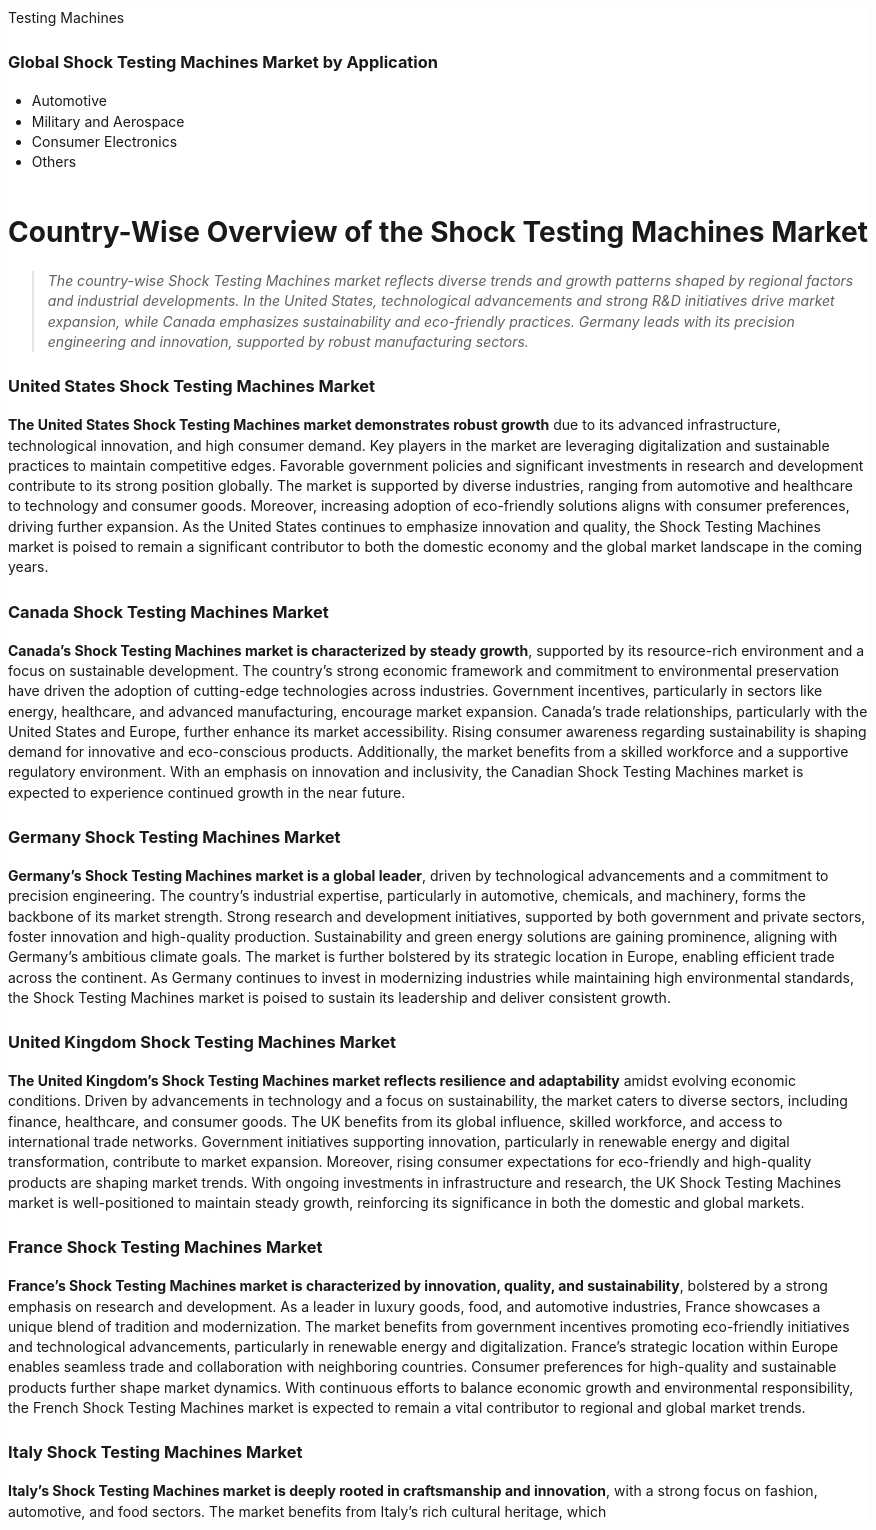 Testing Machines</li></ul><h3>Global Shock Testing Machines Market by Application</h3><ul><li>Automotive</li><li>Military and Aerospace</li><li>Consumer Electronics</li><li>Others</li></ul><h1><span class="">Country-Wise Overview of the Shock Testing Machines Market<br /></span></h1><blockquote><p><em><span class="">The country-wise Shock Testing Machines market reflects diverse trends and growth patterns shaped by regional factors and industrial developments. In the United States, technological advancements and strong R&amp;D initiatives drive market expansion, while Canada emphasizes sustainability and eco-friendly practices. Germany leads with its precision engineering and innovation, supported by robust manufacturing sectors.</span></em></p></blockquote><h3><strong>United States Shock Testing Machines Market</strong></h3><p><strong>The United States Shock Testing Machines market demonstrates robust growth</strong> due to its advanced infrastructure, technological innovation, and high consumer demand. Key players in the market are leveraging digitalization and sustainable practices to maintain competitive edges. Favorable government policies and significant investments in research and development contribute to its strong position globally. The market is supported by diverse industries, ranging from automotive and healthcare to technology and consumer goods. Moreover, increasing adoption of eco-friendly solutions aligns with consumer preferences, driving further expansion. As the United States continues to emphasize innovation and quality, the Shock Testing Machines market is poised to remain a significant contributor to both the domestic economy and the global market landscape in the coming years.</p><h3><strong>Canada Shock Testing Machines Market</strong></h3><p><strong>Canada&rsquo;s Shock Testing Machines market is characterized by steady growth</strong>, supported by its resource-rich environment and a focus on sustainable development. The country&rsquo;s strong economic framework and commitment to environmental preservation have driven the adoption of cutting-edge technologies across industries. Government incentives, particularly in sectors like energy, healthcare, and advanced manufacturing, encourage market expansion. Canada&rsquo;s trade relationships, particularly with the United States and Europe, further enhance its market accessibility. Rising consumer awareness regarding sustainability is shaping demand for innovative and eco-conscious products. Additionally, the market benefits from a skilled workforce and a supportive regulatory environment. With an emphasis on innovation and inclusivity, the Canadian Shock Testing Machines market is expected to experience continued growth in the near future.</p><h3><strong>Germany Shock Testing Machines Market</strong></h3><p><strong>Germany&rsquo;s Shock Testing Machines market is a global leader</strong>, driven by technological advancements and a commitment to precision engineering. The country&rsquo;s industrial expertise, particularly in automotive, chemicals, and machinery, forms the backbone of its market strength. Strong research and development initiatives, supported by both government and private sectors, foster innovation and high-quality production. Sustainability and green energy solutions are gaining prominence, aligning with Germany&rsquo;s ambitious climate goals. The market is further bolstered by its strategic location in Europe, enabling efficient trade across the continent. As Germany continues to invest in modernizing industries while maintaining high environmental standards, the Shock Testing Machines market is poised to sustain its leadership and deliver consistent growth.</p><h3><strong>United Kingdom Shock Testing Machines Market</strong></h3><p><strong>The United Kingdom&rsquo;s Shock Testing Machines market reflects resilience and adaptability</strong> amidst evolving economic conditions. Driven by advancements in technology and a focus on sustainability, the market caters to diverse sectors, including finance, healthcare, and consumer goods. The UK benefits from its global influence, skilled workforce, and access to international trade networks. Government initiatives supporting innovation, particularly in renewable energy and digital transformation, contribute to market expansion. Moreover, rising consumer expectations for eco-friendly and high-quality products are shaping market trends. With ongoing investments in infrastructure and research, the UK Shock Testing Machines market is well-positioned to maintain steady growth, reinforcing its significance in both the domestic and global markets.</p><h3><strong>France Shock Testing Machines Market</strong></h3><p><strong>France&rsquo;s Shock Testing Machines market is characterized by innovation, quality, and sustainability</strong>, bolstered by a strong emphasis on research and development. As a leader in luxury goods, food, and automotive industries, France showcases a unique blend of tradition and modernization. The market benefits from government incentives promoting eco-friendly initiatives and technological advancements, particularly in renewable energy and digitalization. France&rsquo;s strategic location within Europe enables seamless trade and collaboration with neighboring countries. Consumer preferences for high-quality and sustainable products further shape market dynamics. With continuous efforts to balance economic growth and environmental responsibility, the French Shock Testing Machines market is expected to remain a vital contributor to regional and global market trends.</p><h3><strong>Italy Shock Testing Machines Market</strong></h3><p><strong>Italy&rsquo;s Shock Testing Machines market is deeply rooted in craftsmanship and innovation</strong>, with a strong focus on fashion, automotive, and food sectors. The market benefits from Italy&rsquo;s rich cultural heritage, which